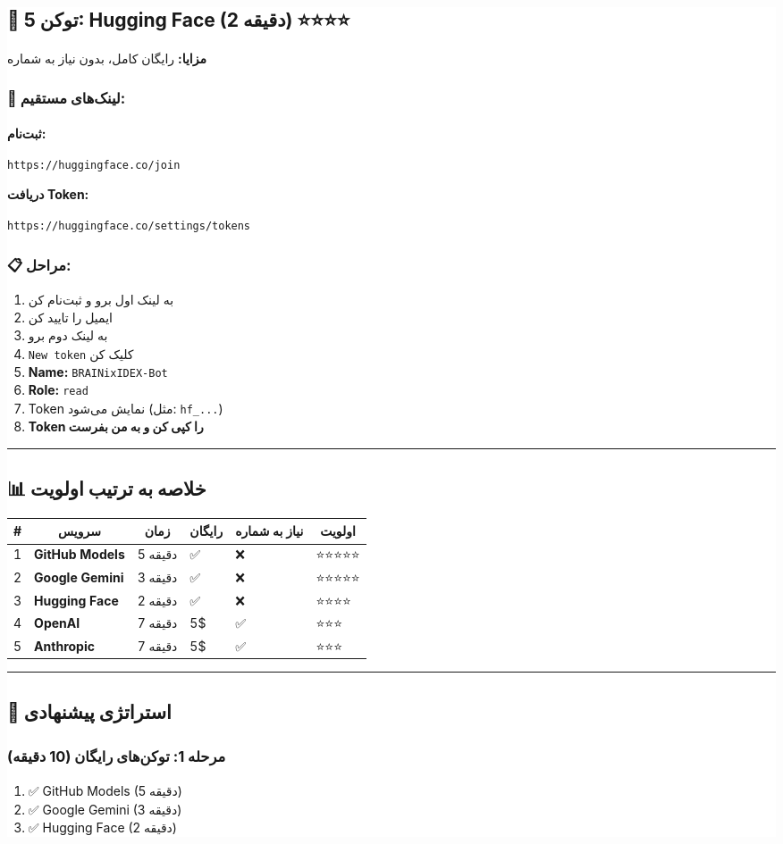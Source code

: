 
## 🔵 توکن 5: Hugging Face (2 دقیقه) ⭐⭐⭐⭐

**مزایا:** رایگان کامل، بدون نیاز به شماره

### 🔗 لینک‌های مستقیم:

**ثبت‌نام:**
```
https://huggingface.co/join
```

**دریافت Token:**
```
https://huggingface.co/settings/tokens
```

### 📋 مراحل:
1. به لینک اول برو و ثبت‌نام کن
2. ایمیل را تایید کن
3. به لینک دوم برو
4. `New token` کلیک کن
5. **Name:** `BRAINixIDEX-Bot`
6. **Role:** `read`
7. Token نمایش می‌شود (مثل: `hf_...`)
8. **Token را کپی کن و به من بفرست**

---

## 📊 خلاصه به ترتیب اولویت

| # | سرویس | زمان | رایگان | نیاز به شماره | اولویت |
|---|--------|------|--------|---------------|--------|
| 1 | **GitHub Models** | 5 دقیقه | ✅ | ❌ | ⭐⭐⭐⭐⭐ |
| 2 | **Google Gemini** | 3 دقیقه | ✅ | ❌ | ⭐⭐⭐⭐⭐ |
| 3 | **Hugging Face** | 2 دقیقه | ✅ | ❌ | ⭐⭐⭐⭐ |
| 4 | **OpenAI** | 7 دقیقه | 5$ | ✅ | ⭐⭐⭐ |
| 5 | **Anthropic** | 7 دقیقه | 5$ | ✅ | ⭐⭐⭐ |

---

## 🎯 استراتژی پیشنهادی

### مرحله 1: توکن‌های رایگان (10 دقیقه)
1. ✅ GitHub Models (5 دقیقه)
2. ✅ Google Gemini (3 دقیقه)
3. ✅ Hugging Face (2 دقیقه)

